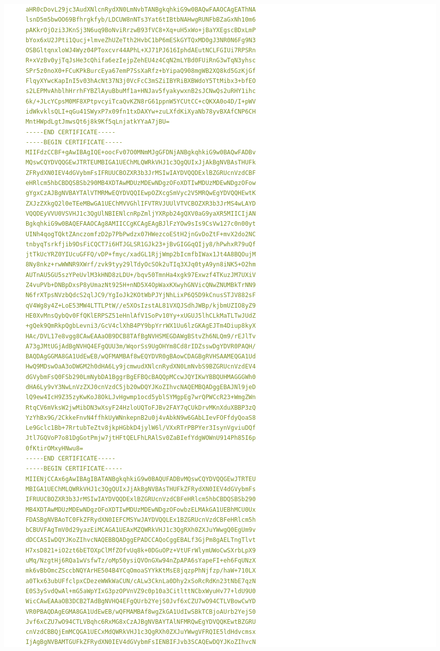 ```yaml
      aHR0cDovL29jc3AudXNlcnRydXN0LmNvbTANBgkqhkiG9w0BAQwFAAOCAgEAThNA
      lsnD5m5bwOO69Bfhrgkfyb/LDCUW8nNTs3Yat6tIBtbNAHwgRUNFbBZaGxNh10m6
      pAKkrOjOzi3JKnSj3N6uq9BoNviRrzwB93fVC8+Xq+uH5xWo+jBaYXEgscBDxLmP
      bYox6xU2JPti1Qucj+lmveZhUZeTth2HvbC1bP6mESkGYTQxMD0gJ3NR0N6Fg9N3
      OSBGltqnxloWJ4Wyz04PToxcvr44APhL+XJ71PJ616IphdAEutNCLFGIUi7RPSRn
      R+xVzBv0yjTqJsHe3cQhifa6ezIejpZehEU4z4CqN2mLYBd0FUiRnG3wTqN3yhsc
      SPr5z0noX0+FCuKPkBurcEya67emP7SsXaRfz+bYipaQ908mgWB2XQ8kd5GzKjGf
      FlqyXYwcKapInI5v03hAcNt37N3j0VcFcC3mSZiIBYRiBXBWdoY5TtMibx3+bfEO
      s2LEPMvAhblhHrrhFYBZlAyuBbuMf1a+HNJav5fyakywxnB2sJCNwQs2uRHY1ihc
      6k/+JLcYCpsM0MF8XPtpvcyiTcaQvKZN8rG61ppnW5YCUtCC+cQKXA0o4D/I+pWV
      idWkvklsQLI+qGu41SWyxP7x09fn1txDAXYw+zuLXfdKiXyaNb78yvBXAfCNP6CH
      MntHWpdLgtJmwsQt6j8k9Kf5qLnjatkYYaA7jBU=
      -----END CERTIFICATE-----
      -----BEGIN CERTIFICATE-----
      MIIFdzCCBF+gAwIBAgIQE+oocFv07O0MNmMJgGFDNjANBgkqhkiG9w0BAQwFADBv
      MQswCQYDVQQGEwJTRTEUMBIGA1UEChMLQWRkVHJ1c3QgQUIxJjAkBgNVBAsTHUFk
      ZFRydXN0IEV4dGVybmFsIFRUUCBOZXR3b3JrMSIwIAYDVQQDExlBZGRUcnVzdCBF
      eHRlcm5hbCBDQSBSb290MB4XDTAwMDUzMDEwNDgzOFoXDTIwMDUzMDEwNDgzOFow
      gYgxCzAJBgNVBAYTAlVTMRMwEQYDVQQIEwpOZXcgSmVyc2V5MRQwEgYDVQQHEwtK
      ZXJzZXkgQ2l0eTEeMBwGA1UEChMVVGhlIFVTRVJUUlVTVCBOZXR3b3JrMS4wLAYD
      VQQDEyVVU0VSVHJ1c3QgUlNBIENlcnRpZmljYXRpb24gQXV0aG9yaXR5MIICIjAN
      BgkqhkiG9w0BAQEFAAOCAg8AMIICCgKCAgEAgBJlFzYOw9sIs9CsVw127c0n00yt
      UINh4qogTQktZAnczomfzD2p7PbPwdzx07HWezcoEStH2jnGvDoZtF+mvX2do2NC
      tnbyqTsrkfjib9DsFiCQCT7i6HTJGLSR1GJk23+jBvGIGGqQIjy8/hPwhxR79uQf
      jtTkUcYRZ0YIUcuGFFQ/vDP+fmyc/xadGL1RjjWmp2bIcmfbIWax1Jt4A8BQOujM
      8Ny8nkz+rwWWNR9XWrf/zvk9tyy29lTdyOcSOk2uTIq3XJq0tyA9yn8iNK5+O2hm
      AUTnAU5GU5szYPeUvlM3kHND8zLDU+/bqv50TmnHa4xgk97Exwzf4TKuzJM7UXiV
      Z4vuPVb+DNBpDxsP8yUmazNt925H+nND5X4OpWaxKXwyhGNVicQNwZNUMBkTrNN9
      N6frXTpsNVzbQdcS2qlJC9/YgIoJk2KOtWbPJYjNhLixP6Q5D9kCnusSTJV882sF
      qV4Wg8y4Z+LoE53MW4LTTLPtW//e5XOsIzstAL81VXQJSdhJWBp/kjbmUZIO8yZ9
      HE0XvMnsQybQv0FfQKlERPSZ51eHnlAfV1SoPv10Yy+xUGUJ5lhCLkMaTLTwJUdZ
      +gQek9QmRkpQgbLevni3/GcV4clXhB4PY9bpYrrWX1Uu6lzGKAgEJTm4Diup8kyX
      HAc/DVL17e8vgg8CAwEAAaOB9DCB8TAfBgNVHSMEGDAWgBStvZh6NLQm9/rEJlTv
      A73gJMtUGjAdBgNVHQ4EFgQUU3m/WqorSs9UgOHYm8Cd8rIDZsswDgYDVR0PAQH/
      BAQDAgGGMA8GA1UdEwEB/wQFMAMBAf8wEQYDVR0gBAowCDAGBgRVHSAAMEQGA1Ud
      HwQ9MDswOaA3oDWGM2h0dHA6Ly9jcmwudXNlcnRydXN0LmNvbS9BZGRUcnVzdEV4
      dGVybmFsQ0FSb290LmNybDA1BggrBgEFBQcBAQQpMCcwJQYIKwYBBQUHMAGGGWh0
      dHA6Ly9vY3NwLnVzZXJ0cnVzdC5jb20wDQYJKoZIhvcNAQEMBQADggEBAJNl9jeD
      lQ9ew4IcH9Z35zyKwKoJ8OkLJvHgwmp1ocd5yblSYMgpEg7wrQPWCcR23+WmgZWn
      RtqCV6mVksW2jwMibDN3wXsyF24HzloUQToFJBv2FAY7qCUkDrvMKnXduXBBP3zQ
      YzYhBx9G/2CkkeFnvN4ffhkUyWNnkepnB2u0j4vAbkN9w6GAbLIevFOFfdyQoaS8
      Le9Gclc1Bb+7RrtubTeZtv8jkpHGbkD4jylW6l/VXxRTrPBPYer3IsynVgviuDQf
      Jtl7GQVoP7o81DgGotPmjw7jtHFtQELFhLRAlSv0ZaBIefYdgWOWnU914Ph85I6p
      0fKtirOMxyHNwu8=
      -----END CERTIFICATE-----
      -----BEGIN CERTIFICATE-----
      MIIENjCCAx6gAwIBAgIBATANBgkqhkiG9w0BAQUFADBvMQswCQYDVQQGEwJTRTEU
      MBIGA1UEChMLQWRkVHJ1c3QgQUIxJjAkBgNVBAsTHUFkZFRydXN0IEV4dGVybmFs
      IFRUUCBOZXR3b3JrMSIwIAYDVQQDExlBZGRUcnVzdCBFeHRlcm5hbCBDQSBSb290
      MB4XDTAwMDUzMDEwNDgzOFoXDTIwMDUzMDEwNDgzOFowbzELMAkGA1UEBhMCU0Ux
      FDASBgNVBAoTC0FkZFRydXN0IEFCMSYwJAYDVQQLEx1BZGRUcnVzdCBFeHRlcm5h
      bCBUVFAgTmV0d29yazEiMCAGA1UEAxMZQWRkVHJ1c3QgRXh0ZXJuYWwgQ0EgUm9v
      dDCCASIwDQYJKoZIhvcNAQEBBQADggEPADCCAQoCggEBALf3GjPm8gAELTngTlvt
      H7xsD821+iO2zt6bETOXpClMfZOfvUq8k+0DGuOPz+VtUFrWlymUWoCwSXrbLpX9
      uMq/NzgtHj6RQa1wVsfwTz/oMp50ysiQVOnGXw94nZpAPA6sYapeFI+eh6FqUNzX
      mk6vBbOmcZSccbNQYArHE504B4YCqOmoaSYYkKtMsE8jqzpPhNjfzp/haW+710LX
      a0Tkx63ubUFfclpxCDezeWWkWaCUN/cALw3CknLa0Dhy2xSoRcRdKn23tNbE7qzN
      E0S3ySvdQwAl+mG5aWpYIxG3pzOPVnVZ9c0p10a3CitlttNCbxWyuHv77+ldU9U0
      WicCAwEAAaOB3DCB2TAdBgNVHQ4EFgQUrb2YejS0Jvf6xCZU7wO94CTLVBowCwYD
      VR0PBAQDAgEGMA8GA1UdEwEB/wQFMAMBAf8wgZkGA1UdIwSBkTCBjoAUrb2YejS0
      Jvf6xCZU7wO94CTLVBqhc6RxMG8xCzAJBgNVBAYTAlNFMRQwEgYDVQQKEwtBZGRU
      cnVzdCBBQjEmMCQGA1UECxMdQWRkVHJ1c3QgRXh0ZXJuYWwgVFRQIE5ldHdvcmsx
      IjAgBgNVBAMTGUFkZFRydXN0IEV4dGVybmFsIENBIFJvb3SCAQEwDQYJKoZIhvcN
```